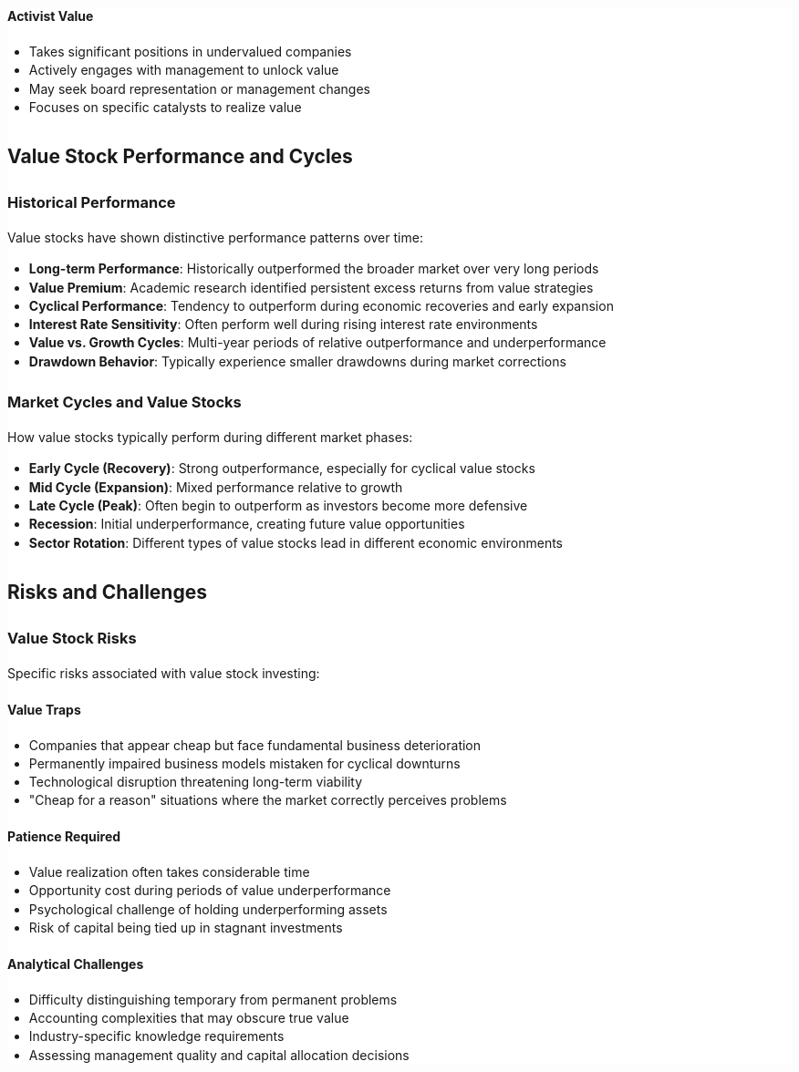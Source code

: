 #### Activist Value
- Takes significant positions in undervalued companies
- Actively engages with management to unlock value
- May seek board representation or management changes
- Focuses on specific catalysts to realize value

## Value Stock Performance and Cycles

### Historical Performance

Value stocks have shown distinctive performance patterns over time:

- **Long-term Performance**: Historically outperformed the broader market over very long periods
- **Value Premium**: Academic research identified persistent excess returns from value strategies
- **Cyclical Performance**: Tendency to outperform during economic recoveries and early expansion
- **Interest Rate Sensitivity**: Often perform well during rising interest rate environments
- **Value vs. Growth Cycles**: Multi-year periods of relative outperformance and underperformance
- **Drawdown Behavior**: Typically experience smaller drawdowns during market corrections

### Market Cycles and Value Stocks

How value stocks typically perform during different market phases:

- **Early Cycle (Recovery)**: Strong outperformance, especially for cyclical value stocks
- **Mid Cycle (Expansion)**: Mixed performance relative to growth
- **Late Cycle (Peak)**: Often begin to outperform as investors become more defensive
- **Recession**: Initial underperformance, creating future value opportunities
- **Sector Rotation**: Different types of value stocks lead in different economic environments

## Risks and Challenges

### Value Stock Risks

Specific risks associated with value stock investing:

#### Value Traps
- Companies that appear cheap but face fundamental business deterioration
- Permanently impaired business models mistaken for cyclical downturns
- Technological disruption threatening long-term viability
- "Cheap for a reason" situations where the market correctly perceives problems

#### Patience Required
- Value realization often takes considerable time
- Opportunity cost during periods of value underperformance
- Psychological challenge of holding underperforming assets
- Risk of capital being tied up in stagnant investments

#### Analytical Challenges
- Difficulty distinguishing temporary from permanent problems
- Accounting complexities that may obscure true value
- Industry-specific knowledge requirements
- Assessing management quality and capital allocation decisions
